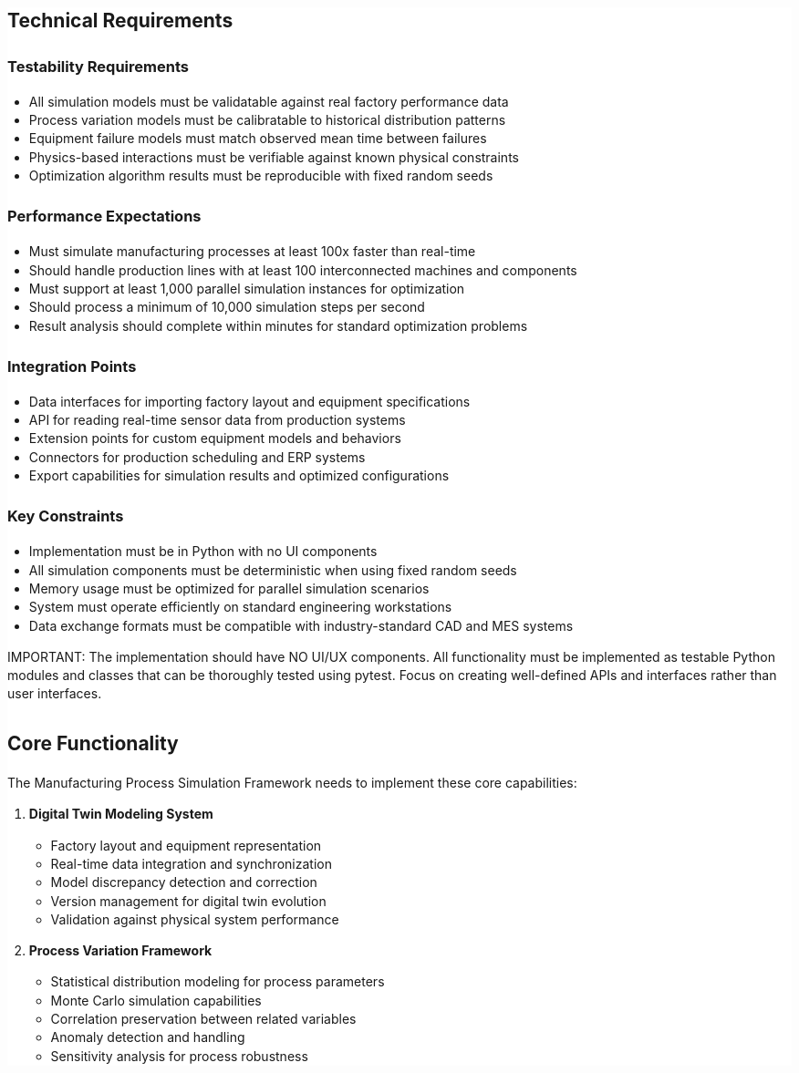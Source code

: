 ## Technical Requirements

### Testability Requirements
- All simulation models must be validatable against real factory performance data
- Process variation models must be calibratable to historical distribution patterns
- Equipment failure models must match observed mean time between failures
- Physics-based interactions must be verifiable against known physical constraints
- Optimization algorithm results must be reproducible with fixed random seeds

### Performance Expectations
- Must simulate manufacturing processes at least 100x faster than real-time
- Should handle production lines with at least 100 interconnected machines and components
- Must support at least 1,000 parallel simulation instances for optimization
- Should process a minimum of 10,000 simulation steps per second
- Result analysis should complete within minutes for standard optimization problems

### Integration Points
- Data interfaces for importing factory layout and equipment specifications
- API for reading real-time sensor data from production systems
- Extension points for custom equipment models and behaviors
- Connectors for production scheduling and ERP systems
- Export capabilities for simulation results and optimized configurations

### Key Constraints
- Implementation must be in Python with no UI components
- All simulation components must be deterministic when using fixed random seeds
- Memory usage must be optimized for parallel simulation scenarios
- System must operate efficiently on standard engineering workstations
- Data exchange formats must be compatible with industry-standard CAD and MES systems

IMPORTANT: The implementation should have NO UI/UX components. All functionality must be implemented as testable Python modules and classes that can be thoroughly tested using pytest. Focus on creating well-defined APIs and interfaces rather than user interfaces.

## Core Functionality

The Manufacturing Process Simulation Framework needs to implement these core capabilities:

1. **Digital Twin Modeling System**
   - Factory layout and equipment representation
   - Real-time data integration and synchronization
   - Model discrepancy detection and correction
   - Version management for digital twin evolution
   - Validation against physical system performance

2. **Process Variation Framework**
   - Statistical distribution modeling for process parameters
   - Monte Carlo simulation capabilities
   - Correlation preservation between related variables
   - Anomaly detection and handling
   - Sensitivity analysis for process robustness
